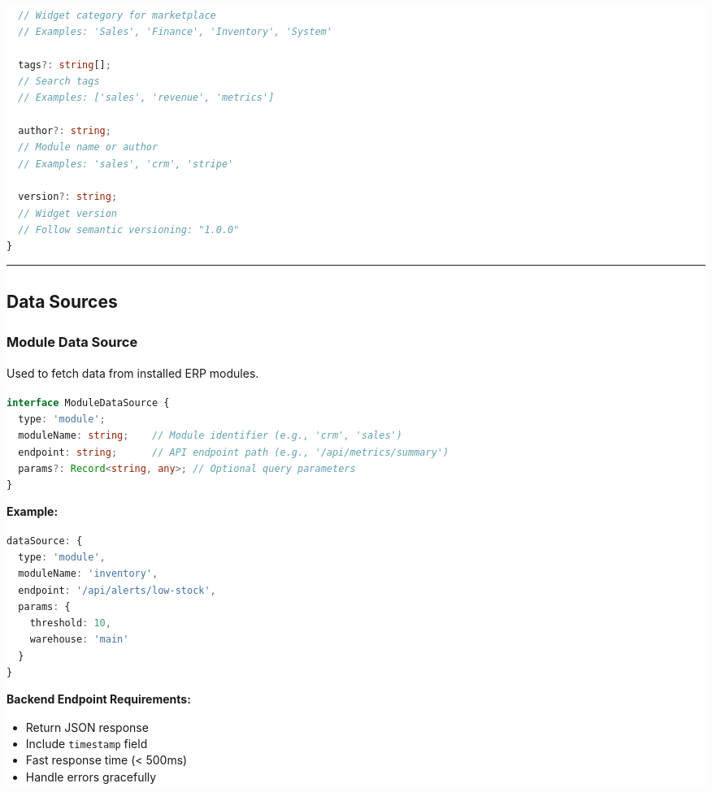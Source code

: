 ```typescript
  // Widget category for marketplace
  // Examples: 'Sales', 'Finance', 'Inventory', 'System'

  tags?: string[];
  // Search tags
  // Examples: ['sales', 'revenue', 'metrics']

  author?: string;
  // Module name or author
  // Examples: 'sales', 'crm', 'stripe'

  version?: string;
  // Widget version
  // Follow semantic versioning: "1.0.0"
}
```

---

## Data Sources

### Module Data Source

Used to fetch data from installed ERP modules.

```typescript
interface ModuleDataSource {
  type: 'module';
  moduleName: string;    // Module identifier (e.g., 'crm', 'sales')
  endpoint: string;      // API endpoint path (e.g., '/api/metrics/summary')
  params?: Record<string, any>; // Optional query parameters
}
```

**Example:**
```typescript
dataSource: {
  type: 'module',
  moduleName: 'inventory',
  endpoint: '/api/alerts/low-stock',
  params: {
    threshold: 10,
    warehouse: 'main'
  }
}
```

**Backend Endpoint Requirements:**
- Return JSON response
- Include `timestamp` field
- Fast response time (< 500ms)
- Handle errors gracefully
